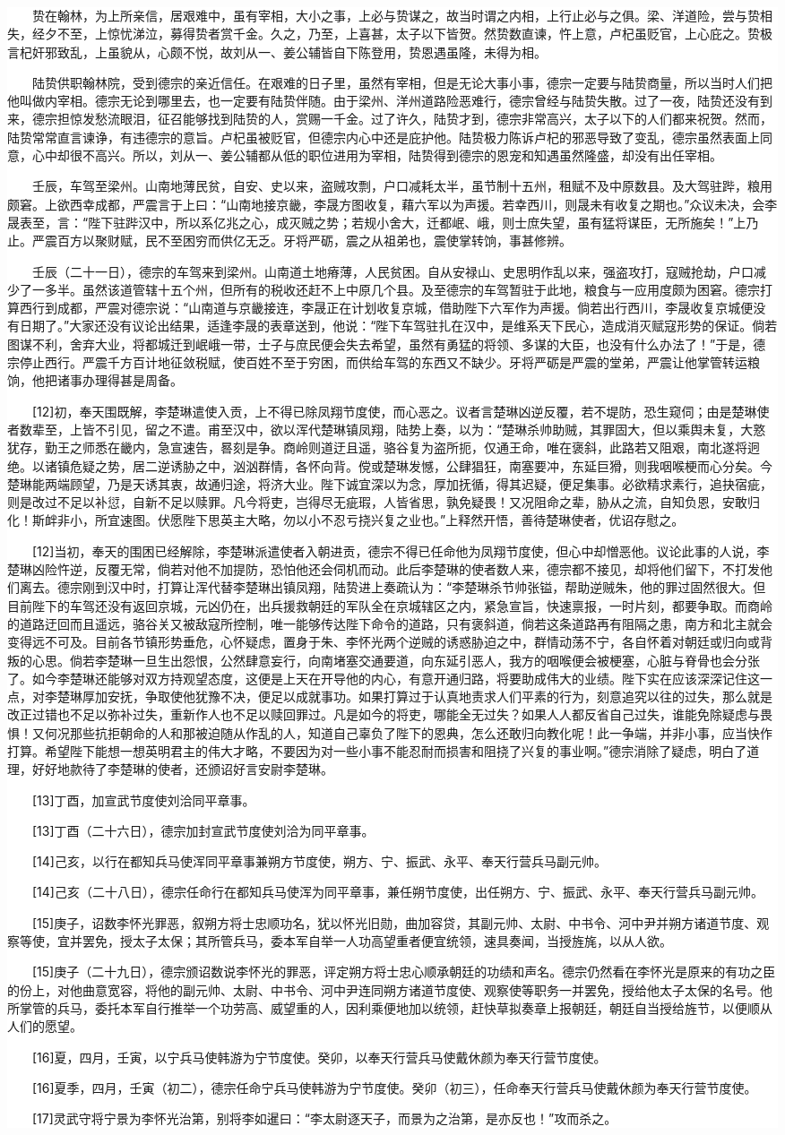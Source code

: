  





　　贽在翰林，为上所亲信，居艰难中，虽有宰相，大小之事，上必与贽谋之，故当时谓之内相，上行止必与之俱。梁、洋道险，尝与贽相失，经夕不至，上惊忧涕泣，募得贽者赏千金。久之，乃至，上喜甚，太子以下皆贺。然贽数直谏，忤上意，卢杞虽贬官，上心庇之。贽极言杞奸邪致乱，上虽貌从，心颇不悦，故刘从一、姜公辅皆自下陈登用，贽恩遇虽隆，未得为相。

　　陆贽供职翰林院，受到德宗的亲近信任。在艰难的日子里，虽然有宰相，但是无论大事小事，德宗一定要与陆贽商量，所以当时人们把他叫做内宰相。德宗无论到哪里去，也一定要有陆贽伴随。由于梁州、洋州道路险恶难行，德宗曾经与陆贽失散。过了一夜，陆贽还没有到来，德宗担惊发愁流眼泪，征召能够找到陆贽的人，赏赐一千金。过了许久，陆贽才到，德宗非常高兴，太子以下的人们都来祝贺。然而，陆贽常常直言谏诤，有违德宗的意旨。卢杞虽被贬官，但德宗内心中还是庇护他。陆贽极力陈诉卢杞的邪恶导致了变乱，德宗虽然表面上同意，心中却很不高兴。所以，刘从一、姜公辅都从低的职位进用为宰相，陆贽得到德宗的恩宠和知遇虽然隆盛，却没有出任宰相。

　　壬辰，车驾至梁州。山南地薄民贫，自安、史以来，盗贼攻剽，户口减耗太半，虽节制十五州，租赋不及中原数县。及大驾驻跸，粮用颇窘。上欲西幸成都，严震言于上曰：“山南地接京畿，李晟方图收复，藉六军以为声援。若幸西川，则晟未有收复之期也。”众议未决，会李晟表至，言：“陛下驻跸汉中，所以系亿兆之心，成灭贼之势；若规小舍大，迁都岷、峨，则士庶失望，虽有猛将谋臣，无所施矣！”上乃止。严震百方以聚财赋，民不至困穷而供亿无乏。牙将严砺，震之从祖弟也，震使掌转饷，事甚修辨。

　　壬辰（二十一日），德宗的车驾来到梁州。山南道土地瘠薄，人民贫困。自从安禄山、史思明作乱以来，强盗攻打，寇贼抢劫，户口减少了一多半。虽然该道管辖十五个州，但所有的税收还赶不上中原几个县。及至德宗的车驾暂驻于此地，粮食与一应用度颇为困窘。德宗打算西行到成都，严震对德宗说：“山南道与京畿接连，李晟正在计划收复京城，借助陛下六军作为声援。倘若出行西川，李晟收复京城便没有日期了。”大家还没有议论出结果，适逢李晟的表章送到，他说：“陛下车驾驻扎在汉中，是维系天下民心，造成消灭赋寇形势的保证。倘若图谋不利，舍弃大业，将都城迁到岷峨一带，士子与庶民便会失去希望，虽然有勇猛的将领、多谋的大臣，也没有什么办法了！”于是，德宗停止西行。严震千方百计地征敛税赋，使百姓不至于穷困，而供给车驾的东西又不缺少。牙将严砺是严震的堂弟，严震让他掌管转运粮饷，他把诸事办理得甚是周备。

　　[12]初，奉天围既解，李楚琳遣使入贡，上不得已除凤翔节度使，而心恶之。议者言楚琳凶逆反覆，若不堤防，恐生窥伺；由是楚琳使者数辈至，上皆不引见，留之不遣。甫至汉中，欲以浑代楚琳镇凤翔，陆势上奏，以为：“楚琳杀帅助贼，其罪固大，但以乘舆未复，大憝犹存，勤王之师悉在畿内，急宣速告，晷刻是争。商岭则道迂且遥，骆谷复为盗所扼，仅通王命，唯在褒斜，此路若又阻艰，南北遂将迥绝。以诸镇危疑之势，居二逆诱胁之中，汹汹群情，各怀向背。傥或楚琳发憾，公肆猖狂，南塞要冲，东延巨猾，则我咽喉梗而心分矣。今楚琳能两端顾望，乃是天诱其衷，故通归途，将济大业。陛下诚宜深以为念，厚加抚循，得其迟疑，便足集事。必欲精求素行，追抉宿疵，则是改过不足以补愆，自新不足以赎罪。凡今将吏，岂得尽无疵瑕，人皆省思，孰免疑畏！又况阻命之辈，胁从之流，自知负恩，安敢归化！斯衅非小，所宜速图。伏愿陛下思英主大略，勿以小不忍亏挠兴复之业也。”上释然开悟，善待楚琳使者，优诏存慰之。

　　[12]当初，奉天的围困已经解除，李楚琳派遣使者入朝进贡，德宗不得已任命他为凤翔节度使，但心中却憎恶他。议论此事的人说，李楚琳凶险忤逆，反覆无常，倘若对他不加提防，恐怕他还会伺机而动。此后李楚琳的使者数人来，德宗都不接见，却将他们留下，不打发他们离去。德宗刚到汉中时，打算让浑代替李楚琳出镇凤翔，陆贽进上奏疏认为：“李楚琳杀节帅张镒，帮助逆贼朱，他的罪过固然很大。但目前陛下的车驾还没有返回京城，元凶仍在，出兵援救朝廷的军队全在京城辖区之内，紧急宣旨，快速禀报，一时片刻，都要争取。而商岭的道路迂回而且遥远，骆谷关又被敌寇所控制，唯一能够传达陛下命令的道路，只有褒斜道，倘若这条道路再有阻隔之患，南方和北主就会变得远不可及。目前各节镇形势垂危，心怀疑虑，置身于朱、李怀光两个逆贼的诱惑胁迫之中，群情动荡不宁，各自怀着对朝廷或归向或背叛的心思。倘若李楚琳一旦生出怨恨，公然肆意妄行，向南堵塞交通要道，向东延引恶人，我方的咽喉便会被梗塞，心脏与脊骨也会分张了。如今李楚琳还能够对双方持观望态度，这便是上天在开导他的内心，有意开通归路，将要助成伟大的业绩。陛下实在应该深深记住这一点，对李楚琳厚加安抚，争取使他犹豫不决，便足以成就事功。如果打算过于认真地责求人们平素的行为，刻意追究以往的过失，那么就是改正过错也不足以弥补过失，重新作人也不足以赎回罪过。凡是如今的将吏，哪能全无过失？如果人人都反省自己过失，谁能免除疑虑与畏惧！又何况那些抗拒朝命的人和那被迫随从作乱的人，知道自己辜负了陛下的恩典，怎么还敢归向教化呢！此一争端，并非小事，应当快作打算。希望陛下能想一想英明君主的伟大才略，不要因为对一些小事不能忍耐而损害和阻挠了兴复的事业啊。”德宗消除了疑虑，明白了道理，好好地款待了李楚琳的使者，还颁诏好言安尉李楚琳。

　　[13]丁酉，加宣武节度使刘洽同平章事。

　　[13]丁酉（二十六日），德宗加封宣武节度使刘洽为同平章事。

　　[14]己亥，以行在都知兵马使浑同平章事兼朔方节度使，朔方、宁、振武、永平、奉天行营兵马副元帅。

　　[14]己亥（二十八日），德宗任命行在都知兵马使浑为同平章事，兼任朔节度使，出任朔方、宁、振武、永平、奉天行营兵马副元帅。

　　[15]庚子，诏数李怀光罪恶，叙朔方将士忠顺功名，犹以怀光旧勋，曲加容贷，其副元帅、太尉、中书令、河中尹并朔方诸道节度、观察等使，宜并罢免，授太子太保；其所管兵马，委本军自举一人功高望重者便宜统领，速具奏闻，当授旌旄，以从人欲。

　　[15]庚子（二十九日），德宗颁诏数说李怀光的罪恶，评定朔方将士忠心顺承朝廷的功绩和声名。德宗仍然看在李怀光是原来的有功之臣的份上，对他曲意宽容，将他的副元帅、太尉、中书令、河中尹连同朔方诸道节度使、观察使等职务一并罢免，授给他太子太保的名号。他所掌管的兵马，委托本军自行推举一个功劳高、威望重的人，因利乘便地加以统领，赶快草拟奏章上报朝廷，朝廷自当授给旌节，以便顺从人们的愿望。

 





　　[16]夏，四月，壬寅，以宁兵马使韩游为宁节度使。癸卯，以奉天行营兵马使戴休颜为奉天行营节度使。

　　[16]夏季，四月，壬寅（初二），德宗任命宁兵马使韩游为宁节度使。癸卯（初三），任命奉天行营兵马使戴休颜为奉天行营节度使。

　　[17]灵武守将宁景为李怀光治第，别将李如暹曰：“李太尉逐天子，而景为之治第，是亦反也！”攻而杀之。
